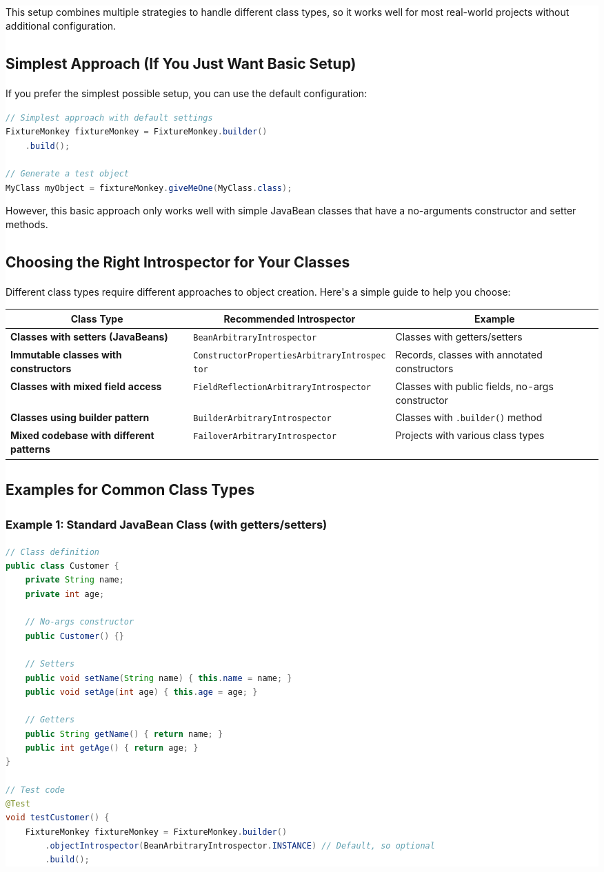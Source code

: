 This setup combines multiple strategies to handle different class types, so it works well for most real-world projects without additional configuration.

## Simplest Approach (If You Just Want Basic Setup)

If you prefer the simplest possible setup, you can use the default configuration:

```java
// Simplest approach with default settings
FixtureMonkey fixtureMonkey = FixtureMonkey.builder()
    .build();

// Generate a test object
MyClass myObject = fixtureMonkey.giveMeOne(MyClass.class);
```

However, this basic approach only works well with simple JavaBean classes that have a no-arguments constructor and setter methods.

## Choosing the Right Introspector for Your Classes

Different class types require different approaches to object creation. Here's a simple guide to help you choose:

| Class Type | Recommended Introspector | Example |
|------------|--------------------------|---------|
| **Classes with setters (JavaBeans)** | `BeanArbitraryIntrospector` | Classes with getters/setters |
| **Immutable classes with constructors** | `ConstructorPropertiesArbitraryIntrospector` | Records, classes with annotated constructors |
| **Classes with mixed field access** | `FieldReflectionArbitraryIntrospector` | Classes with public fields, no-args constructor |
| **Classes using builder pattern** | `BuilderArbitraryIntrospector` | Classes with `.builder()` method |
| **Mixed codebase with different patterns** | `FailoverArbitraryIntrospector` | Projects with various class types |

## Examples for Common Class Types

### Example 1: Standard JavaBean Class (with getters/setters)

```java
// Class definition
public class Customer {
    private String name;
    private int age;
    
    // No-args constructor
    public Customer() {}
    
    // Setters
    public void setName(String name) { this.name = name; }
    public void setAge(int age) { this.age = age; }
    
    // Getters
    public String getName() { return name; }
    public int getAge() { return age; }
}

// Test code
@Test
void testCustomer() {
    FixtureMonkey fixtureMonkey = FixtureMonkey.builder()
        .objectIntrospector(BeanArbitraryIntrospector.INSTANCE) // Default, so optional
        .build();
```